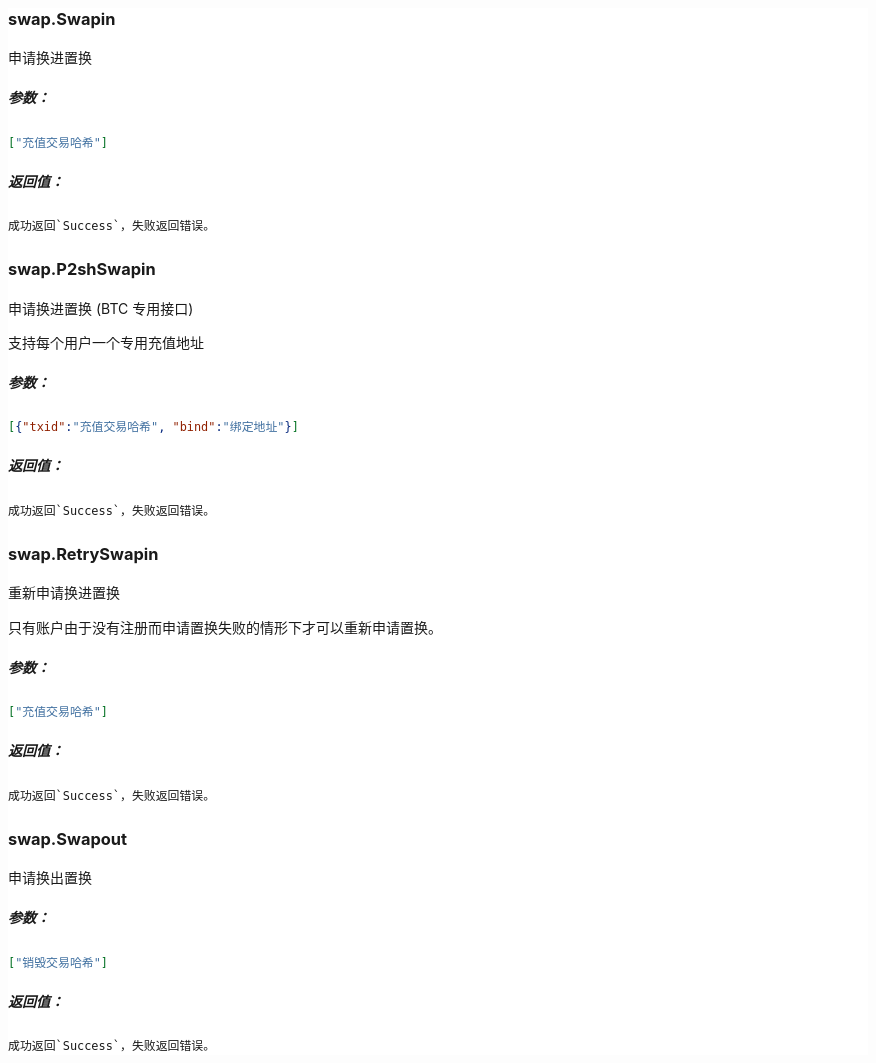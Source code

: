 ### swap.Swapin

申请换进置换

##### 参数：
```json
["充值交易哈希"]
```
##### 返回值：
```text
成功返回`Success`，失败返回错误。
```

### swap.P2shSwapin

申请换进置换 (BTC 专用接口)

支持每个用户一个专用充值地址

##### 参数：
```json
[{"txid":"充值交易哈希", "bind":"绑定地址"}]
```
##### 返回值：
```text
成功返回`Success`，失败返回错误。
```

### swap.RetrySwapin

重新申请换进置换

只有账户由于没有注册而申请置换失败的情形下才可以重新申请置换。

##### 参数：
```json
["充值交易哈希"]
```
##### 返回值：
```text
成功返回`Success`，失败返回错误。
```

### swap.Swapout

申请换出置换

##### 参数：
```json
["销毁交易哈希"]
```
##### 返回值：
```text
成功返回`Success`，失败返回错误。
```

